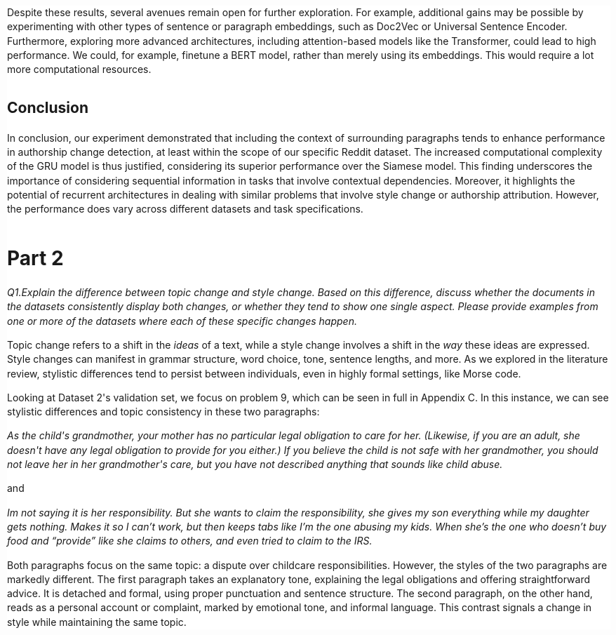 Despite these results, several avenues remain open for further exploration. For example, additional gains may be possible by experimenting with other types of sentence or paragraph embeddings, such as Doc2Vec or Universal Sentence Encoder. Furthermore, exploring more advanced architectures, including attention-based models like the Transformer, could lead to high performance. We could, for example, finetune a BERT model, rather than merely using its embeddings. This would require a lot more computational resources.

## Conclusion

In conclusion, our experiment demonstrated that including the context of surrounding paragraphs tends to enhance performance in authorship change detection, at least within the scope of our specific Reddit dataset. The increased computational complexity of the GRU model is thus justified, considering its superior performance over the Siamese model. This finding underscores the importance of considering sequential information in tasks that involve contextual dependencies. Moreover, it highlights the potential of recurrent architectures in dealing with similar problems that involve style change or authorship attribution. However, the performance does vary across different datasets and task specifications.


# Part 2

*Q1.Explain the difference between topic change and style change. Based on this difference, discuss whether the documents in the datasets consistently display both changes, or whether they tend to show one single aspect. Please provide examples from one or more of the datasets where each of these specific changes happen.*

Topic change refers to a shift in the _ideas_ of a text, while a style change involves a shift in the _way_ these ideas are expressed. Style changes can manifest in grammar structure, word choice, tone, sentence lengths, and more. As we explored in the literature review, stylistic differences tend to persist between individuals, even in highly formal settings, like Morse code.

Looking at Dataset 2's validation set, we focus on problem 9, which can be seen in full in Appendix C. In this instance, we can see stylistic differences and topic consistency in these two paragraphs:

_As the child's grandmother, your mother has no particular legal obligation to care for her. (Likewise, if you are an adult, she doesn't have any legal obligation to provide for you either.) If you believe the child is not safe with her grandmother, you should not leave her in her grandmother's care, but you have not described anything that sounds like child abuse._

and

_Im not saying it is her responsibility. But she wants to claim the responsibility, she gives my son everything while my daughter gets nothing. Makes it so I can’t work, but then keeps tabs like I’m the one abusing my kids. When she’s the one who doesn’t buy food and “provide” like she claims to others, and even tried to claim to the IRS._

Both paragraphs focus on the same topic: a dispute over childcare responsibilities. However, the styles of the two paragraphs are markedly different. The first paragraph takes an explanatory tone, explaining the legal obligations and offering straightforward advice. It is detached and formal, using proper punctuation and sentence structure. The second paragraph, on the other hand, reads as a personal account or complaint, marked by emotional tone, and informal language. This contrast signals a change in style while maintaining the same topic.
